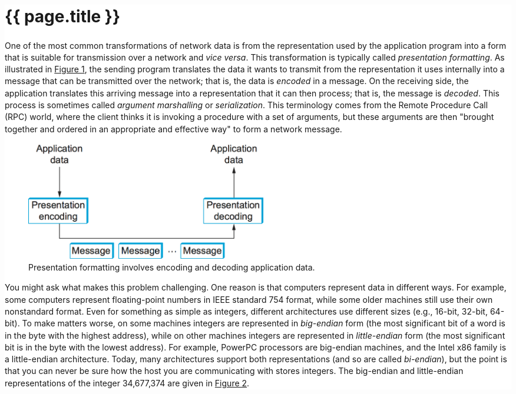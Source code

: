 # {{ page.title }}

One of the most common transformations of network data is from the
representation used by the application program into a form that is
suitable for transmission over a network and *vice versa*. This
transformation is typically called *presentation formatting*. As
illustrated in [Figure 1](#marshal1), the sending program translates
the data it wants to transmit from the representation it uses internally
into a message that can be transmitted over the network; that is, the
data is *encoded* in a message. On the receiving side, the application
translates this arriving message into a representation that it can then
process; that is, the message is *decoded*. This process is sometimes
called *argument marshalling* or *serialization*. This terminology
comes from the Remote Procedure Call (RPC) world, where the client
thinks it is invoking a procedure with a set of arguments, but these
arguments are then "brought together and ordered in an appropriate and
effective way" to form a network message.

<figure class="line">
	<a id="marshal1"></a>
	<img src="figures/f07-01-9780123850591.png" width="400px"/>
	<figcaption>Presentation formatting involves encoding and decoding
	application data.</figcaption>
</figure>

You might ask what makes this problem challenging.
One reason is that computers represent data in
different ways. For example, some computers represent floating-point
numbers in IEEE standard 754 format, while some older machines still use
their own nonstandard format. Even for something as simple as integers,
different architectures use different sizes (e.g., 16-bit, 32-bit,
64-bit). To make matters worse, on some machines integers are
represented in *big-endian* form (the most significant bit of a word is
in the byte with the highest address), while on other machines integers
are represented in *little-endian* form (the most significant bit is in
the byte with the lowest address). For example, PowerPC processors are
big-endian machines, and the Intel x86 family is a little-endian
architecture. Today, many architectures support both representations
(and so are called *bi-endian*), but the point is that you can never be
sure how the host you are communicating with stores integers. The
big-endian and little-endian representations of the integer 34,677,374
are given in [Figure 2](#endian).
